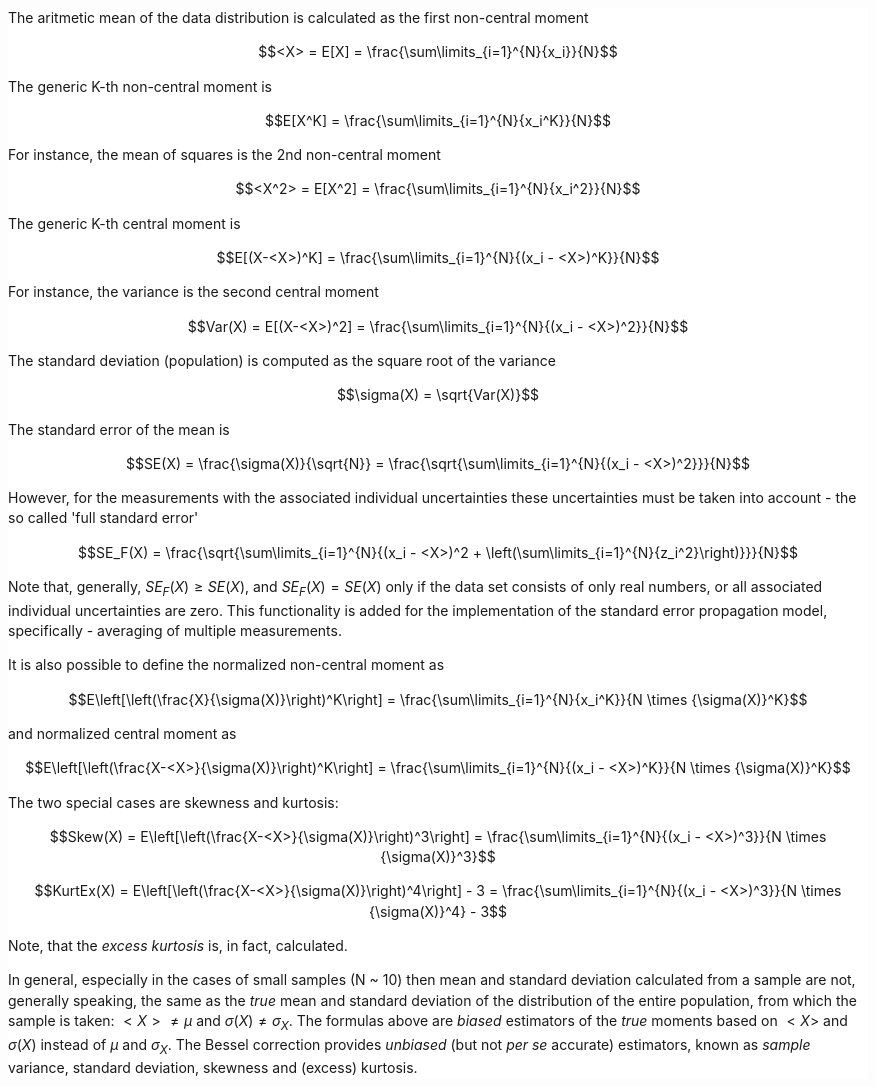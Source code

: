 The aritmetic mean of the data distribution is calculated as the first non-central moment

$$<X> = E[X] = \frac{\sum\limits_{i=1}^{N}{x_i}}{N}$$

The generic K-th non-central moment is

$$E[X^K] = \frac{\sum\limits_{i=1}^{N}{x_i^K}}{N}$$

For instance, the mean of squares is the 2nd non-central moment

$$<X^2> = E[X^2] = \frac{\sum\limits_{i=1}^{N}{x_i^2}}{N}$$

The generic K-th central moment is

$$E[(X-<X>)^K] = \frac{\sum\limits_{i=1}^{N}{(x_i - <X>)^K}}{N}$$

For instance, the variance is the second central moment

$$Var(X) = E[(X-<X>)^2] = \frac{\sum\limits_{i=1}^{N}{(x_i - <X>)^2}}{N}$$

The standard deviation (population) is computed as the square root of the variance

$$\sigma(X) = \sqrt{Var(X)}$$

The standard error of the mean is

$$SE(X) = \frac{\sigma(X)}{\sqrt{N}} = \frac{\sqrt{\sum\limits_{i=1}^{N}{(x_i - <X>)^2}}}{N}$$

However, for the measurements with the associated individual uncertainties these uncertainties must be taken into account - the so called 'full standard error'

$$SE_F(X) = \frac{\sqrt{\sum\limits_{i=1}^{N}{(x_i - <X>)^2 + \left(\sum\limits_{i=1}^{N}{z_i^2}\right)}}}{N}$$

Note that, generally, $SE_F(X) \geq SE(X)$, and $SE_F(X) = SE(X)$ only if the data set consists of only real numbers, or all associated individual uncertainties are zero. This functionality is added for the implementation of the standard error propagation model, specifically - averaging of multiple measurements.

It is also possible to define the normalized non-central moment as

$$E\left[\left(\frac{X}{\sigma(X)}\right)^K\right] = \frac{\sum\limits_{i=1}^{N}{x_i^K}}{N \times {\sigma(X)}^K}$$

and normalized central moment as

$$E\left[\left(\frac{X-<X>}{\sigma(X)}\right)^K\right] = \frac{\sum\limits_{i=1}^{N}{(x_i - <X>)^K}}{N \times {\sigma(X)}^K}$$

The two special cases are skewness and kurtosis:

$$Skew(X) = E\left[\left(\frac{X-<X>}{\sigma(X)}\right)^3\right] = \frac{\sum\limits_{i=1}^{N}{(x_i - <X>)^3}}{N \times {\sigma(X)}^3}$$

$$KurtEx(X) = E\left[\left(\frac{X-<X>}{\sigma(X)}\right)^4\right] - 3 = \frac{\sum\limits_{i=1}^{N}{(x_i - <X>)^3}}{N \times {\sigma(X)}^4} - 3$$

Note, that the *excess kurtosis* is, in fact, calculated.

In general, especially in the cases of small samples (N ~ 10) then mean and standard deviation calculated from a sample are not, generally speaking, the same as the *true* mean and standard deviation of the distribution of the entire population, from which the sample is taken: $<X> \neq \mu$ and $\sigma(X) \neq \sigma_X$. The formulas above are *biased* estimators of the *true* moments based on $<X>$ and $\sigma(X)$ instead of $\mu$ and $\sigma_X$. The Bessel correction provides *unbiased* (but not *per se* accurate) estimators, known as *sample* variance, standard deviation, skewness and (excess) kurtosis.
